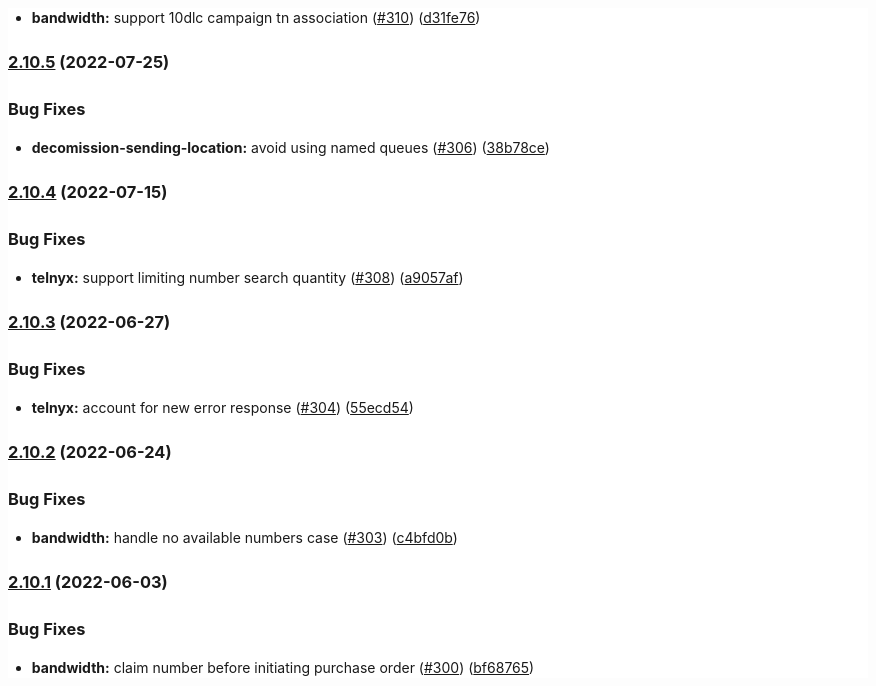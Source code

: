 * **bandwidth:** support 10dlc campaign tn association ([#310](https://github.com/politics-rewired/switchboard/issues/310)) ([d31fe76](https://github.com/politics-rewired/switchboard/commit/d31fe76d105fb22f20e2ced1fce36994960e4c86))

### [2.10.5](https://github.com/politics-rewired/switchboard/compare/v2.10.4...v2.10.5) (2022-07-25)


### Bug Fixes

* **decomission-sending-location:** avoid using named queues ([#306](https://github.com/politics-rewired/switchboard/issues/306)) ([38b78ce](https://github.com/politics-rewired/switchboard/commit/38b78ce527340e57a9bac1319838e47b873f8497))

### [2.10.4](https://github.com/politics-rewired/switchboard/compare/v2.10.3...v2.10.4) (2022-07-15)


### Bug Fixes

* **telnyx:** support limiting number search quantity ([#308](https://github.com/politics-rewired/switchboard/issues/308)) ([a9057af](https://github.com/politics-rewired/switchboard/commit/a9057af2c2e9e1fdde76484d65494d8233383df1))

### [2.10.3](https://github.com/politics-rewired/switchboard/compare/v2.10.2...v2.10.3) (2022-06-27)


### Bug Fixes

* **telnyx:** account for new error response ([#304](https://github.com/politics-rewired/switchboard/issues/304)) ([55ecd54](https://github.com/politics-rewired/switchboard/commit/55ecd54deb72e430c00bbaa6bf2c6d9f2cd4ca2f))

### [2.10.2](https://github.com/politics-rewired/switchboard/compare/v2.10.1...v2.10.2) (2022-06-24)


### Bug Fixes

* **bandwidth:** handle no available numbers case ([#303](https://github.com/politics-rewired/switchboard/issues/303)) ([c4bfd0b](https://github.com/politics-rewired/switchboard/commit/c4bfd0b85b5a14ebb64c2a41e2367abe7f43494b))

### [2.10.1](https://github.com/politics-rewired/switchboard/compare/v2.10.0...v2.10.1) (2022-06-03)


### Bug Fixes

* **bandwidth:** claim number before initiating purchase order ([#300](https://github.com/politics-rewired/switchboard/issues/300)) ([bf68765](https://github.com/politics-rewired/switchboard/commit/bf68765f4db57be2803c06b30e3fbb7ee8722afa))

